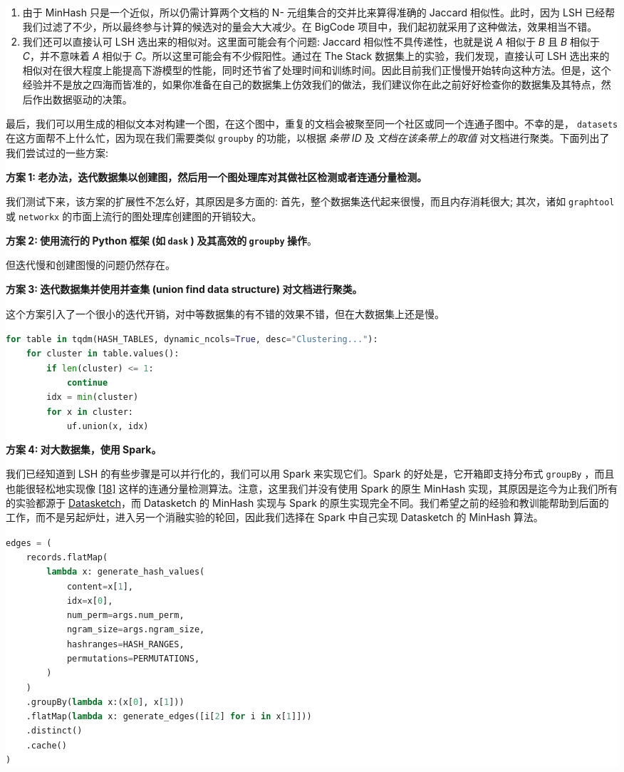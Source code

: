 1. 由于 MinHash 只是一个近似，所以仍需计算两个文档的 N- 元组集合的交并比来算得准确的 Jaccard 相似性。此时，因为 LSH 已经帮我们过滤了不少，所以最终参与计算的候选对的量会大大减少。在 BigCode 项目中，我们起初就采用了这种做法，效果相当不错。
2. 我们还可以直接认可 LSH 选出来的相似对。这里面可能会有个问题: Jaccard 相似性不具传递性，也就是说 $A$ 相似于 $B$ 且  $B$ 相似于 $C$，并不意味着 $A$ 相似于 $C$。所以这里可能会有不少假阳性。通过在 The Stack 数据集上的实验，我们发现，直接认可 LSH 选出来的相似对在很大程度上能提高下游模型的性能，同时还节省了处理时间和训练时间。因此目前我们正慢慢开始转向这种方法。但是，这个经验并不是放之四海而皆准的，如果你准备在自己的数据集上仿效我们的做法，我们建议你在此之前好好检查你的数据集及其特点，然后作出数据驱动的决策。

最后，我们可以用生成的相似文本对构建一个图，在这个图中，重复的文档会被聚至同一个社区或同一个连通子图中。不幸的是， `datasets` 在这方面帮不上什么忙，因为现在我们需要类似 `groupby` 的功能，以根据 _条带 ID_ 及 _文档在该条带上的取值_ 对文档进行聚类。下面列出了我们尝试过的一些方案:

**方案 1: 老办法，迭代数据集以创建图，然后用一个图处理库对其做社区检测或者连通分量检测。**

我们测试下来，该方案的扩展性不怎么好，其原因是多方面的: 首先，整个数据集迭代起来很慢，而且内存消耗很大; 其次，诸如 `graphtool` 或 `networkx` 的市面上流行的图处理库创建图的开销较大。

**方案 2: 使用流行的 Python 框架 (如 `dask` ) 及其高效的 `groupby` 操作**。

但迭代慢和创建图慢的问题仍然存在。

**方案 3: 迭代数据集并使用并查集 (union find data structure) 对文档进行聚类。**

这个方案引入了一个很小的迭代开销，对中等数据集的有不错的效果不错，但在大数据集上还是慢。

```python
for table in tqdm(HASH_TABLES, dynamic_ncols=True, desc="Clustering..."):
	for cluster in table.values():
		if len(cluster) <= 1:
			continue
		idx = min(cluster)
		for x in cluster:
			uf.union(x, idx)
```

**方案 4: 对大数据集，使用 Spark。**

我们已经知道到 LSH 的有些步骤是可以并行化的，我们可以用 Spark 来实现它们。Spark 的好处是，它开箱即支持分布式 `groupBy` ，而且也能很轻松地实现像 [[18]](#18) 这样的连通分量检测算法。注意，这里我们并没有使用 Spark 的原生 MinHash 实现，其原因是迄今为止我们所有的实验都源于 [Datasketch](https://github.com/ekzhu/datasketch)，而 Datasketch 的 MinHash 实现与 Spark 的原生实现完全不同。我们希望之前的经验和教训能帮助到后面的工作，而不是另起炉灶，进入另一个消融实验的轮回，因此我们选择在 Spark 中自己实现 Datasketch 的 MinHash 算法。

```python
edges = (
	records.flatMap(
		lambda x: generate_hash_values(
			content=x[1],
			idx=x[0],
			num_perm=args.num_perm,
			ngram_size=args.ngram_size,
			hashranges=HASH_RANGES,
			permutations=PERMUTATIONS,
		)
	)
	.groupBy(lambda x:(x[0], x[1]))
	.flatMap(lambda x: generate_edges([i[2] for i in x[1]]))
	.distinct()
	.cache()
)
```

